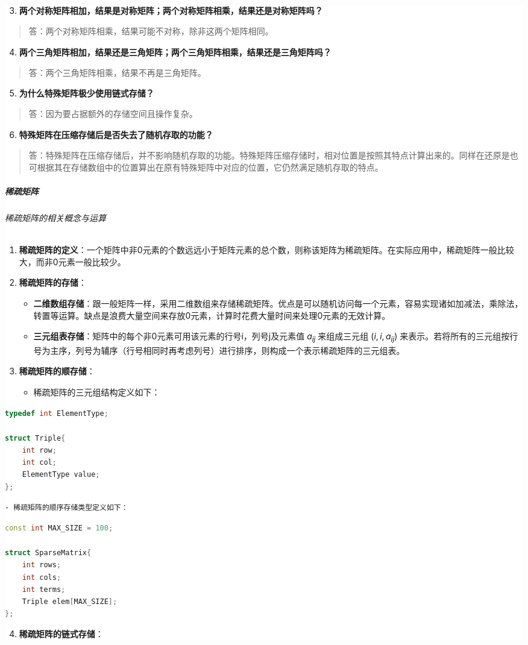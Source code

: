 3. **两个对称矩阵相加，结果是对称矩阵；两个对称矩阵相乘，结果还是对称矩阵吗？**

>答：两个对称矩阵相乘，结果可能不对称，除非这两个矩阵相同。

4. **两个三角矩阵相加，结果还是三角矩阵；两个三角矩阵相乘，结果还是三角矩阵吗？**

>答：两个三角矩阵相乘，结果不再是三角矩阵。

5. **为什么特殊矩阵极少使用链式存储？**

>答：因为要占据额外的存储空间且操作复杂。

6. **特殊矩阵在压缩存储后是否失去了随机存取的功能？**

>答：特殊矩阵在压缩存储后，并不影响随机存取的功能。特殊矩阵压缩存储时，相对位置是按照其特点计算出来的。同样在还原是也可根据其在存储数组中的位置算出在原有特殊矩阵中对应的位置，它仍然满足随机存取的特点。

##### 稀疏矩阵

###### 稀疏矩阵的相关概念与运算

1. **稀疏矩阵的定义**：一个矩阵中非0元素的个数远远小于矩阵元素的总个数，则称该矩阵为稀疏矩阵。在实际应用中，稀疏矩阵一般比较大，而非0元素一般比较少。

2. **稀疏矩阵的存储**：

    - **二维数组存储**：跟一般矩阵一样，采用二维数组来存储稀疏矩阵。优点是可以随机访问每一个元素，容易实现诸如加减法，乘除法，转置等运算。缺点是浪费大量空间来存放0元素，计算时花费大量时间来处理0元素的无效计算。

    - **三元组表存储**：矩阵中的每个非0元素可用该元素的行号i，列号j及元素值 $a_{ij}$ 来组成三元组 $(i , i , a_{ij})$ 来表示。若将所有的三元组按行号为主序，列号为辅序（行号相同时再考虑列号）进行排序，则构成一个表示稀疏矩阵的三元组表。

3. **稀疏矩阵的顺存储**：

    - 稀疏矩阵的三元组结构定义如下：

```C++
typedef int ElementType;

struct Triple{
    int row;
    int col;
    ElementType value;
};
```
    - 稀疏矩阵的顺序存储类型定义如下：

```C++
const int MAX_SIZE = 100;

struct SparseMatrix{
    int rows;
    int cols;
    int terms;
    Triple elem[MAX_SIZE];
};

```

4. **稀疏矩阵的链式存储**：
